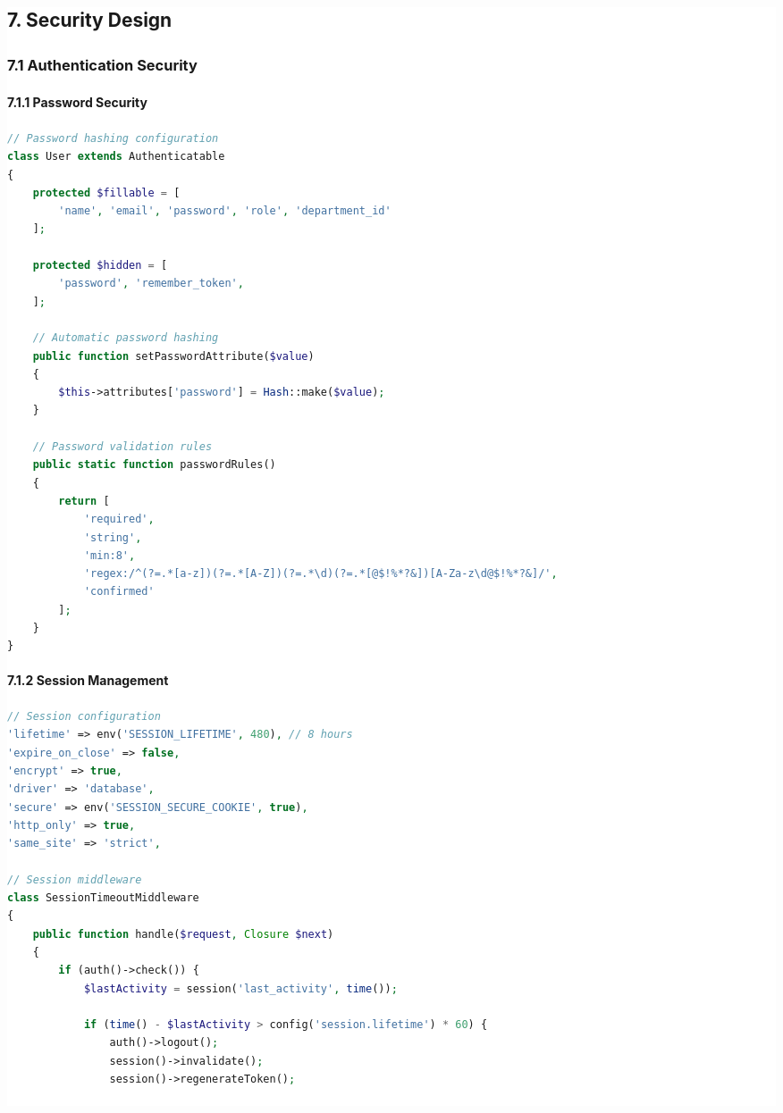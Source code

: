 
## 7. Security Design

### 7.1 Authentication Security

#### 7.1.1 Password Security

```php
// Password hashing configuration
class User extends Authenticatable
{
    protected $fillable = [
        'name', 'email', 'password', 'role', 'department_id'
    ];

    protected $hidden = [
        'password', 'remember_token',
    ];

    // Automatic password hashing
    public function setPasswordAttribute($value)
    {
        $this->attributes['password'] = Hash::make($value);
    }

    // Password validation rules
    public static function passwordRules()
    {
        return [
            'required',
            'string',
            'min:8',
            'regex:/^(?=.*[a-z])(?=.*[A-Z])(?=.*\d)(?=.*[@$!%*?&])[A-Za-z\d@$!%*?&]/',
            'confirmed'
        ];
    }
}
```

#### 7.1.2 Session Management

```php
// Session configuration
'lifetime' => env('SESSION_LIFETIME', 480), // 8 hours
'expire_on_close' => false,
'encrypt' => true,
'driver' => 'database',
'secure' => env('SESSION_SECURE_COOKIE', true),
'http_only' => true,
'same_site' => 'strict',

// Session middleware
class SessionTimeoutMiddleware
{
    public function handle($request, Closure $next)
    {
        if (auth()->check()) {
            $lastActivity = session('last_activity', time());
            
            if (time() - $lastActivity > config('session.lifetime') * 60) {
                auth()->logout();
                session()->invalidate();
                session()->regenerateToken();
                
```